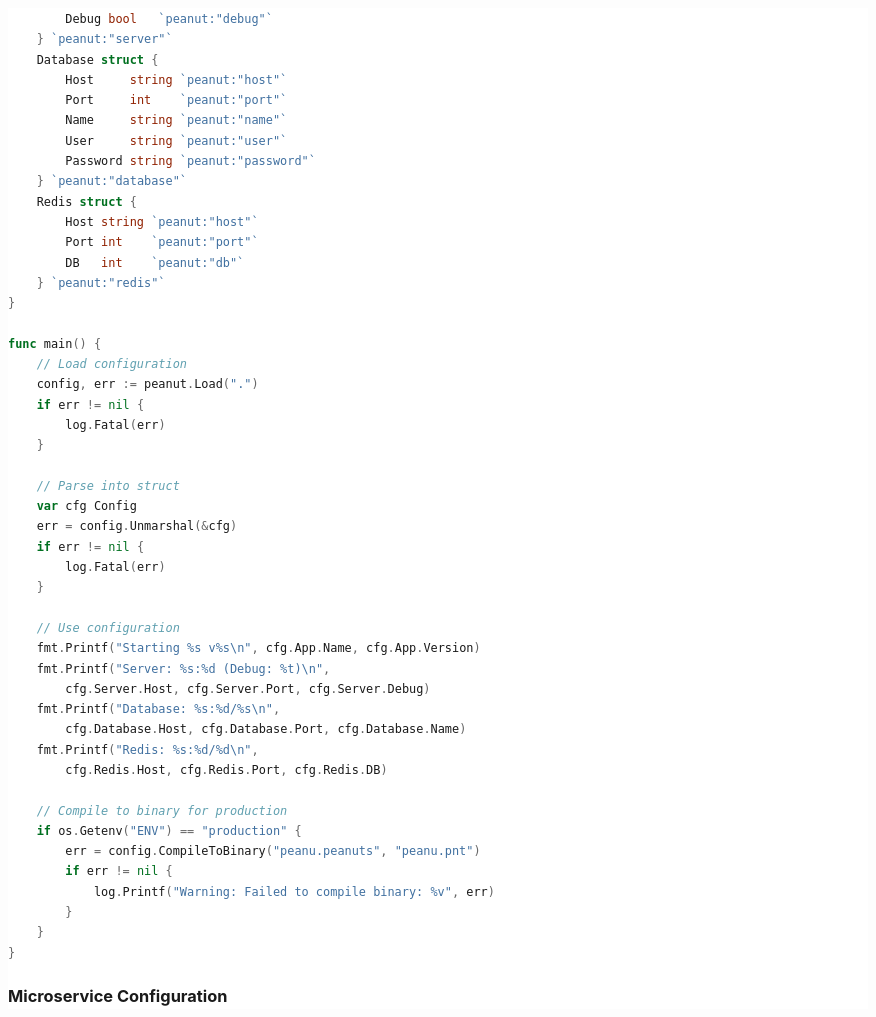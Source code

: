 ```go
        Debug bool   `peanut:"debug"`
    } `peanut:"server"`
    Database struct {
        Host     string `peanut:"host"`
        Port     int    `peanut:"port"`
        Name     string `peanut:"name"`
        User     string `peanut:"user"`
        Password string `peanut:"password"`
    } `peanut:"database"`
    Redis struct {
        Host string `peanut:"host"`
        Port int    `peanut:"port"`
        DB   int    `peanut:"db"`
    } `peanut:"redis"`
}

func main() {
    // Load configuration
    config, err := peanut.Load(".")
    if err != nil {
        log.Fatal(err)
    }

    // Parse into struct
    var cfg Config
    err = config.Unmarshal(&cfg)
    if err != nil {
        log.Fatal(err)
    }

    // Use configuration
    fmt.Printf("Starting %s v%s\n", cfg.App.Name, cfg.App.Version)
    fmt.Printf("Server: %s:%d (Debug: %t)\n", 
        cfg.Server.Host, cfg.Server.Port, cfg.Server.Debug)
    fmt.Printf("Database: %s:%d/%s\n", 
        cfg.Database.Host, cfg.Database.Port, cfg.Database.Name)
    fmt.Printf("Redis: %s:%d/%d\n", 
        cfg.Redis.Host, cfg.Redis.Port, cfg.Redis.DB)

    // Compile to binary for production
    if os.Getenv("ENV") == "production" {
        err = config.CompileToBinary("peanu.peanuts", "peanu.pnt")
        if err != nil {
            log.Printf("Warning: Failed to compile binary: %v", err)
        }
    }
}
```

### Microservice Configuration
